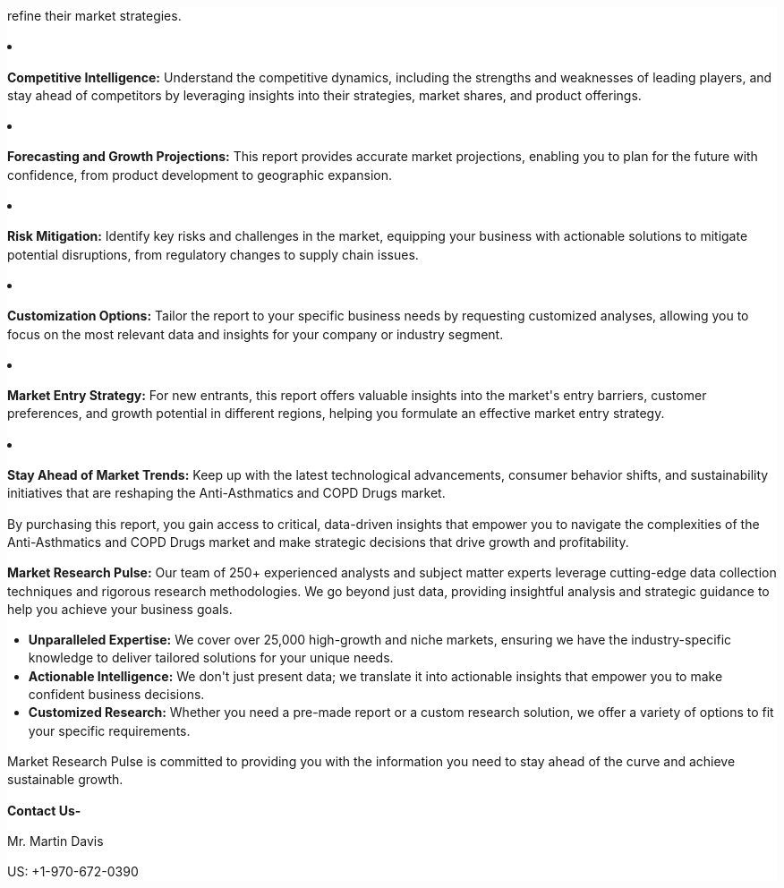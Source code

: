 refine their market strategies.</p></li><li><p><strong>Competitive Intelligence:</strong> Understand the competitive dynamics, including the strengths and weaknesses of leading players, and stay ahead of competitors by leveraging insights into their strategies, market shares, and product offerings.</p></li><li><p><strong>Forecasting and Growth Projections:</strong> This report provides accurate market projections, enabling you to plan for the future with confidence, from product development to geographic expansion.</p></li><li><p><strong>Risk Mitigation:</strong> Identify key risks and challenges in the market, equipping your business with actionable solutions to mitigate potential disruptions, from regulatory changes to supply chain issues.</p></li><li><p><strong>Customization Options:</strong> Tailor the report to your specific business needs by requesting customized analyses, allowing you to focus on the most relevant data and insights for your company or industry segment.</p></li><li><p><strong>Market Entry Strategy:</strong> For new entrants, this report offers valuable insights into the market's entry barriers, customer preferences, and growth potential in different regions, helping you formulate an effective market entry strategy.</p></li><li><p><strong>Stay Ahead of Market Trends:</strong> Keep up with the latest technological advancements, consumer behavior shifts, and sustainability initiatives that are reshaping the Anti-Asthmatics and COPD Drugs market.</p></li></ol><p>By purchasing this report, you gain access to critical, data-driven insights that empower you to navigate the complexities of the Anti-Asthmatics and COPD Drugs market and make strategic decisions that drive growth and profitability.</p><p><strong>Market Research Pulse:</strong>&nbsp;Our team of 250+ experienced analysts and subject matter experts leverage cutting-edge data collection techniques and rigorous research methodologies. We go beyond just data, providing insightful analysis and strategic guidance to help you achieve your business goals.</p><ul><li><strong>Unparalleled Expertise:</strong>&nbsp;We cover over 25,000 high-growth and niche markets, ensuring we have the industry-specific knowledge to deliver tailored solutions for your unique needs.</li><li><strong>Actionable Intelligence:</strong>&nbsp;We don't just present data; we translate it into actionable insights that empower you to make confident business decisions.</li><li><strong>Customized Research:</strong>&nbsp;Whether you need a pre-made report or a custom research solution, we offer a variety of options to fit your specific requirements.</li></ul><p>Market Research Pulse is committed to providing you with the information you need to stay ahead of the curve and achieve sustainable growth.</p><p><strong>Contact Us-</strong></p><p>Mr. Martin Davis</p><p>US: +1-970-672-0390</p>
